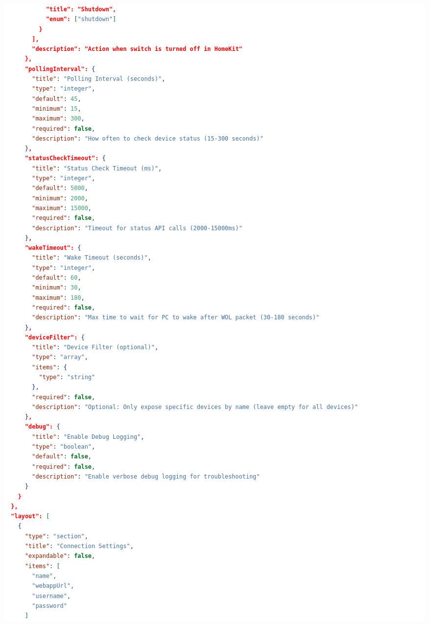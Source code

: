 ```json
            "title": "Shutdown",
            "enum": ["shutdown"]
          }
        ],
        "description": "Action when switch is turned off in HomeKit"
      },
      "pollingInterval": {
        "title": "Polling Interval (seconds)",
        "type": "integer",
        "default": 45,
        "minimum": 15,
        "maximum": 300,
        "required": false,
        "description": "How often to check device status (15-300 seconds)"
      },
      "statusCheckTimeout": {
        "title": "Status Check Timeout (ms)",
        "type": "integer",
        "default": 5000,
        "minimum": 2000,
        "maximum": 15000,
        "required": false,
        "description": "Timeout for status API calls (2000-15000ms)"
      },
      "wakeTimeout": {
        "title": "Wake Timeout (seconds)",
        "type": "integer",
        "default": 60,
        "minimum": 30,
        "maximum": 180,
        "required": false,
        "description": "Max time to wait for PC to wake after WOL packet (30-180 seconds)"
      },
      "deviceFilter": {
        "title": "Device Filter (optional)",
        "type": "array",
        "items": {
          "type": "string"
        },
        "required": false,
        "description": "Optional: Only expose specific devices by name (leave empty for all devices)"
      },
      "debug": {
        "title": "Enable Debug Logging",
        "type": "boolean",
        "default": false,
        "required": false,
        "description": "Enable verbose debug logging for troubleshooting"
      }
    }
  },
  "layout": [
    {
      "type": "section",
      "title": "Connection Settings",
      "expandable": false,
      "items": [
        "name",
        "webappUrl",
        "username",
        "password"
      ]
```